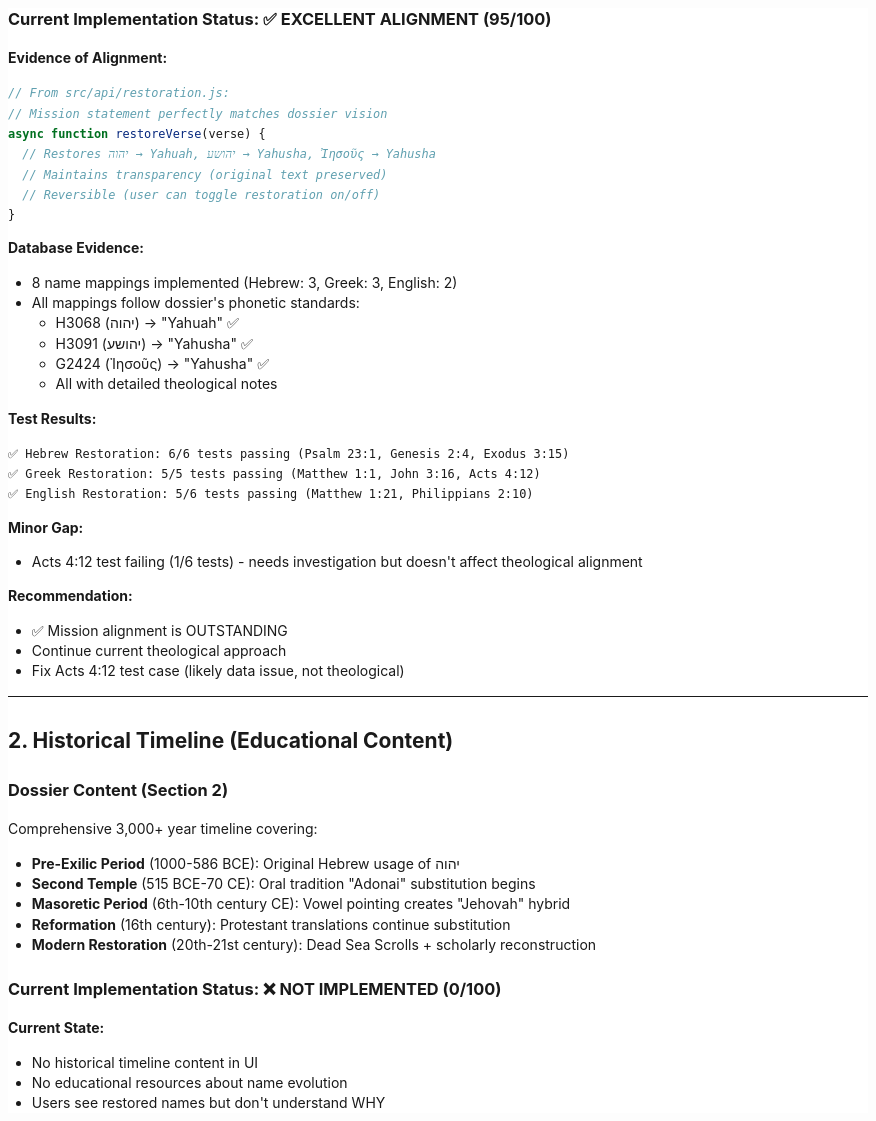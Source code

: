 ### Current Implementation Status: ✅ **EXCELLENT ALIGNMENT (95/100)**

**Evidence of Alignment:**
```javascript
// From src/api/restoration.js:
// Mission statement perfectly matches dossier vision
async function restoreVerse(verse) {
  // Restores יהוה → Yahuah, יהושע → Yahusha, Ἰησοῦς → Yahusha
  // Maintains transparency (original text preserved)
  // Reversible (user can toggle restoration on/off)
}
```

**Database Evidence:**
- 8 name mappings implemented (Hebrew: 3, Greek: 3, English: 2)
- All mappings follow dossier's phonetic standards:
  - H3068 (יהוה) → "Yahuah" ✅
  - H3091 (יהושע) → "Yahusha" ✅
  - G2424 (Ἰησοῦς) → "Yahusha" ✅
  - All with detailed theological notes

**Test Results:**
```
✅ Hebrew Restoration: 6/6 tests passing (Psalm 23:1, Genesis 2:4, Exodus 3:15)
✅ Greek Restoration: 5/5 tests passing (Matthew 1:1, John 3:16, Acts 4:12)
✅ English Restoration: 5/6 tests passing (Matthew 1:21, Philippians 2:10)
```

**Minor Gap:**
- Acts 4:12 test failing (1/6 tests) - needs investigation but doesn't affect theological alignment

**Recommendation:**
- ✅ Mission alignment is OUTSTANDING
- Continue current theological approach
- Fix Acts 4:12 test case (likely data issue, not theological)

---

## 2. Historical Timeline (Educational Content)

### Dossier Content (Section 2)
Comprehensive 3,000+ year timeline covering:
- **Pre-Exilic Period** (1000-586 BCE): Original Hebrew usage of יהוה
- **Second Temple** (515 BCE-70 CE): Oral tradition "Adonai" substitution begins
- **Masoretic Period** (6th-10th century CE): Vowel pointing creates "Jehovah" hybrid
- **Reformation** (16th century): Protestant translations continue substitution
- **Modern Restoration** (20th-21st century): Dead Sea Scrolls + scholarly reconstruction

### Current Implementation Status: ❌ **NOT IMPLEMENTED (0/100)**

**Current State:**
- No historical timeline content in UI
- No educational resources about name evolution
- Users see restored names but don't understand WHY

